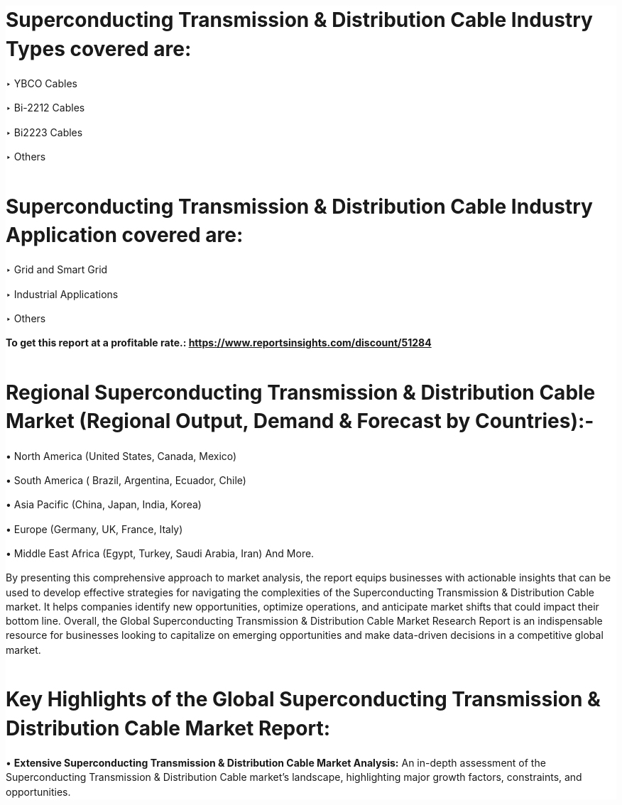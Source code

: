</table>

# <strong>Superconducting Transmission & Distribution Cable Industry Types covered are:</strong>

‣ YBCO Cables

‣ Bi-2212 Cables

‣ Bi2223 Cables

‣ Others

# <strong>Superconducting Transmission & Distribution Cable Industry Application covered are:</strong>

‣ Grid and Smart Grid

‣ Industrial Applications

‣ Others

<strong>To get this report at a profitable rate.: <a href=https://www.reportsinsights.com/discount/51284>https://www.reportsinsights.com/discount/51284</a></strong></font>

# <strong>Regional Superconducting Transmission & Distribution Cable Market (Regional Output, Demand &amp; Forecast by Countries):-</strong>

• North America (United States, Canada, Mexico)

• South America ( Brazil, Argentina, Ecuador, Chile)

• Asia Pacific (China, Japan, India, Korea)

• Europe (Germany, UK, France, Italy)

• Middle East Africa (Egypt, Turkey, Saudi Arabia, Iran) And More.

By presenting this comprehensive approach to market analysis, the report equips businesses with actionable insights that can be used to develop effective strategies for navigating the complexities of the Superconducting Transmission & Distribution Cable market. It helps companies identify new opportunities, optimize operations, and anticipate market shifts that could impact their bottom line. Overall, the Global Superconducting Transmission & Distribution Cable Market Research Report is an indispensable resource for businesses looking to capitalize on emerging opportunities and make data-driven decisions in a competitive global market.

# <strong>Key Highlights of the Global Superconducting Transmission & Distribution Cable Market Report:</strong>

• <strong>Extensive Superconducting Transmission & Distribution Cable Market Analysis:</strong> An in-depth assessment of the Superconducting Transmission & Distribution Cable market’s landscape, highlighting major growth factors, constraints, and opportunities.
